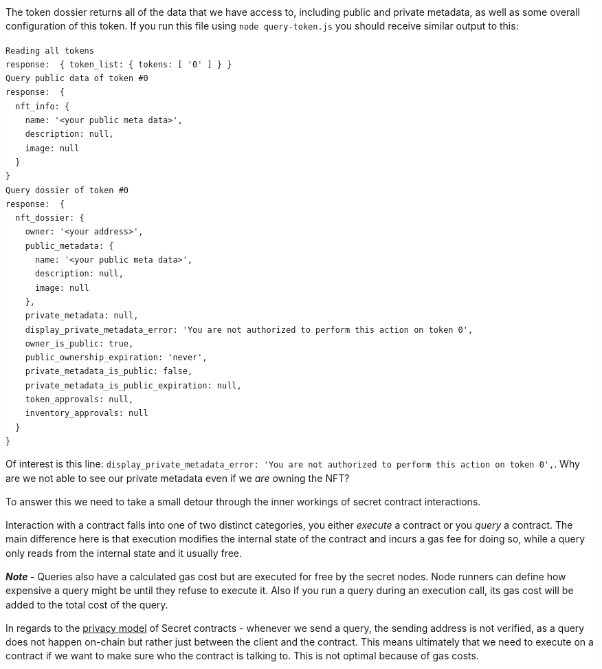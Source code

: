 The token dossier returns all of the data that we have access to, including public and private metadata, as well as some overall configuration of this token. If you run this file using `node query-token.js` you should receive similar output to this:

```text
Reading all tokens
response:  { token_list: { tokens: [ '0' ] } }
Query public data of token #0
response:  {
  nft_info: {
    name: '<your public meta data>',
    description: null,
    image: null
  }
}
Query dossier of token #0
response:  {
  nft_dossier: {
    owner: '<your address>',
    public_metadata: {
      name: '<your public meta data>',
      description: null,
      image: null
    },
    private_metadata: null,
    display_private_metadata_error: 'You are not authorized to perform this action on token 0',
    owner_is_public: true,
    public_ownership_expiration: 'never',
    private_metadata_is_public: false,
    private_metadata_is_public_expiration: null,
    token_approvals: null,
    inventory_approvals: null
  }
}
```

Of interest is this line: `display_private_metadata_error: 'You are not authorized to perform this action on token 0',`. Why are we not able to see our private metadata even if we _are_ owning the NFT?

To answer this we need to take a small detour through the inner workings of secret contract interactions.

Interaction with a contract falls into one of two distinct categories, you either _execute_ a contract or you _query_ a contract. The main difference here is that execution modifies the internal state of the contract and incurs a gas fee for doing so, while a query only reads from the internal state and it usually free.

_**Note -**_ Queries also have a calculated gas cost but are executed for free by the secret nodes. Node runners can define how expensive a query might be until they refuse to execute it. Also if you run a query during an execution call, its gas cost will be added to the total cost of the query.

In regards to the [privacy model](https://build.scrt.network/dev/privacy-model-of-secret-contracts.html#outputs) of Secret contracts - whenever we send a query, the sending address is not verified, as a query does not happen on-chain but rather just between the client and the contract. This means ultimately that we need to execute on a contract if we want to make sure who the contract is talking to. This is not optimal because of gas costs.
